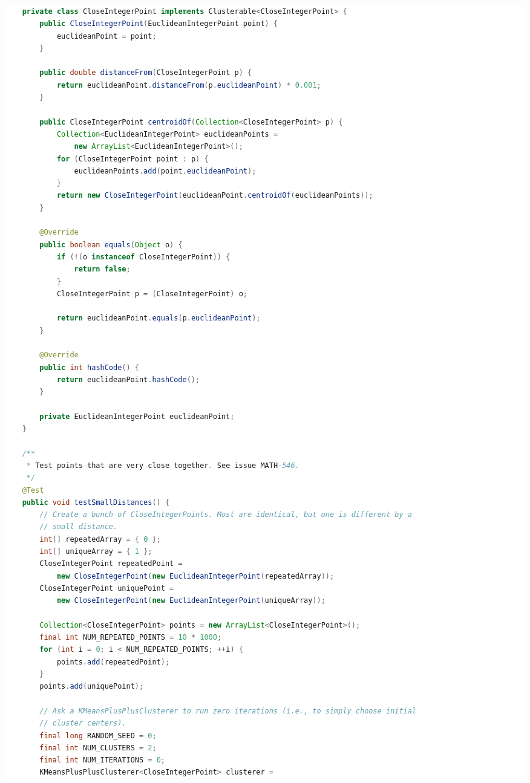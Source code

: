 ```java
    private class CloseIntegerPoint implements Clusterable<CloseIntegerPoint> {
        public CloseIntegerPoint(EuclideanIntegerPoint point) {
            euclideanPoint = point;
        }

        public double distanceFrom(CloseIntegerPoint p) {
            return euclideanPoint.distanceFrom(p.euclideanPoint) * 0.001;
        }

        public CloseIntegerPoint centroidOf(Collection<CloseIntegerPoint> p) {
            Collection<EuclideanIntegerPoint> euclideanPoints =
                new ArrayList<EuclideanIntegerPoint>();
            for (CloseIntegerPoint point : p) {
                euclideanPoints.add(point.euclideanPoint);
            }
            return new CloseIntegerPoint(euclideanPoint.centroidOf(euclideanPoints));
        }

        @Override
        public boolean equals(Object o) {
            if (!(o instanceof CloseIntegerPoint)) {
                return false;
            }
            CloseIntegerPoint p = (CloseIntegerPoint) o;

            return euclideanPoint.equals(p.euclideanPoint);
        }

        @Override
        public int hashCode() {
            return euclideanPoint.hashCode();
        }

        private EuclideanIntegerPoint euclideanPoint;
    }

    /**
     * Test points that are very close together. See issue MATH-546.
     */
    @Test
    public void testSmallDistances() {
        // Create a bunch of CloseIntegerPoints. Most are identical, but one is different by a
        // small distance.
        int[] repeatedArray = { 0 };
        int[] uniqueArray = { 1 };
        CloseIntegerPoint repeatedPoint =
            new CloseIntegerPoint(new EuclideanIntegerPoint(repeatedArray));
        CloseIntegerPoint uniquePoint =
            new CloseIntegerPoint(new EuclideanIntegerPoint(uniqueArray));

        Collection<CloseIntegerPoint> points = new ArrayList<CloseIntegerPoint>();
        final int NUM_REPEATED_POINTS = 10 * 1000;
        for (int i = 0; i < NUM_REPEATED_POINTS; ++i) {
            points.add(repeatedPoint);
        }
        points.add(uniquePoint);

        // Ask a KMeansPlusPlusClusterer to run zero iterations (i.e., to simply choose initial
        // cluster centers).
        final long RANDOM_SEED = 0;
        final int NUM_CLUSTERS = 2;
        final int NUM_ITERATIONS = 0;
        KMeansPlusPlusClusterer<CloseIntegerPoint> clusterer =
```